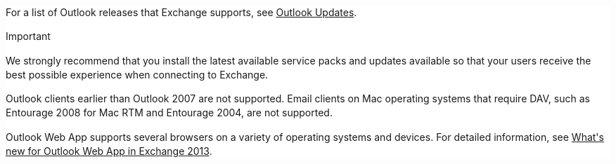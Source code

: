 For a list of Outlook releases that Exchange supports, see [Outlook Updates](https://docs.microsoft.com/officeupdates/outlook-updates-msi).

> [!IMPORTANT]
> We strongly recommend that you install the latest available service packs and updates available so that your users receive the best possible experience when connecting to Exchange.

Outlook clients earlier than Outlook 2007 are not supported. Email clients on Mac operating systems that require DAV, such as Entourage 2008 for Mac RTM and Entourage 2004, are not supported.

Outlook Web App supports several browsers on a variety of operating systems and devices. For detailed information, see [What's new for Outlook Web App in Exchange 2013](what-s-new-for-outlook-web-app-in-exchange-2013-exchange-2013-help.md).
